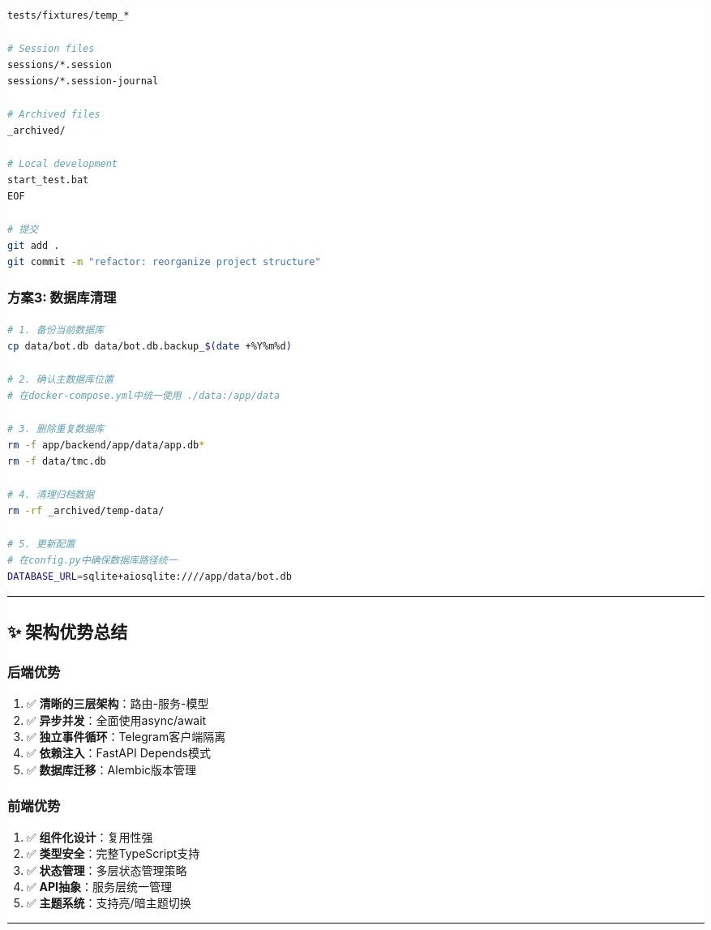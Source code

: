 ```bash
tests/fixtures/temp_*

# Session files  
sessions/*.session
sessions/*.session-journal

# Archived files
_archived/

# Local development
start_test.bat
EOF

# 提交
git add .
git commit -m "refactor: reorganize project structure"
```

### 方案3: 数据库清理

```bash
# 1. 备份当前数据库
cp data/bot.db data/bot.db.backup_$(date +%Y%m%d)

# 2. 确认主数据库位置
# 在docker-compose.yml中统一使用 ./data:/app/data

# 3. 删除重复数据库
rm -f app/backend/app/data/app.db*
rm -f data/tmc.db

# 4. 清理归档数据
rm -rf _archived/temp-data/

# 5. 更新配置
# 在config.py中确保数据库路径统一
DATABASE_URL=sqlite+aiosqlite:////app/data/bot.db
```

---

## ✨ 架构优势总结

### 后端优势
1. ✅ **清晰的三层架构**：路由-服务-模型
2. ✅ **异步并发**：全面使用async/await
3. ✅ **独立事件循环**：Telegram客户端隔离
4. ✅ **依赖注入**：FastAPI Depends模式
5. ✅ **数据库迁移**：Alembic版本管理

### 前端优势
1. ✅ **组件化设计**：复用性强
2. ✅ **类型安全**：完整TypeScript支持
3. ✅ **状态管理**：多层状态管理策略
4. ✅ **API抽象**：服务层统一管理
5. ✅ **主题系统**：支持亮/暗主题切换

---